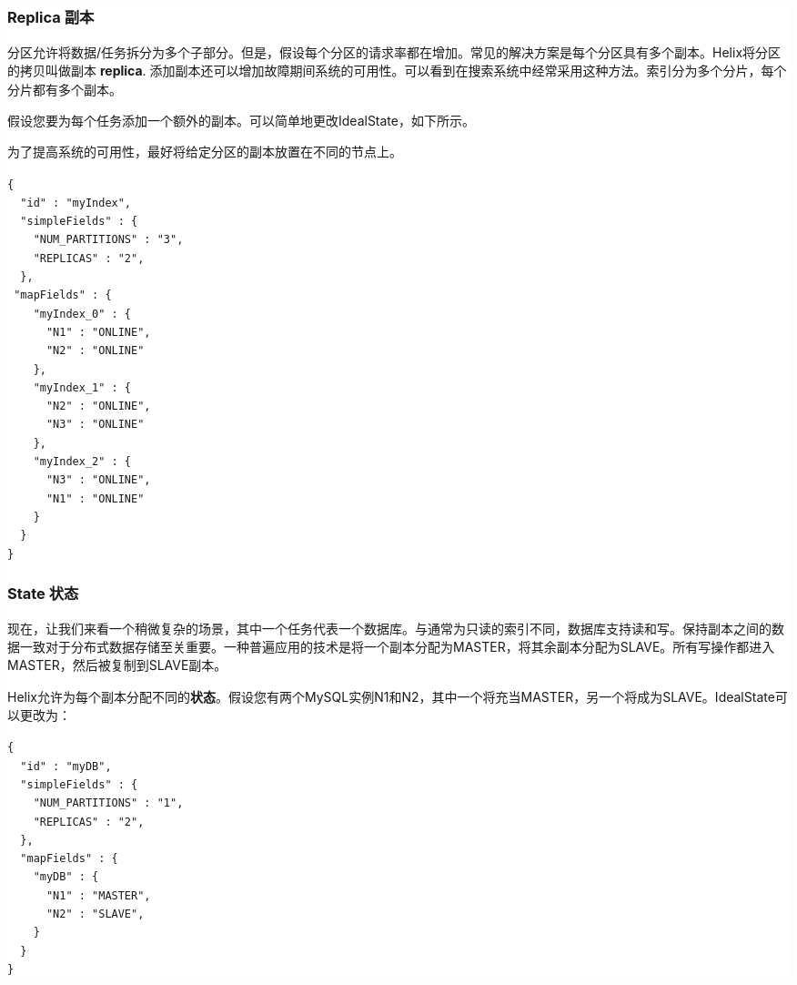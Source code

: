 ### Replica 副本

分区允许将数据/任务拆分为多个子部分。但是，假设每个分区的请求率都在增加。常见的解决方案是每个分区具有多个副本。Helix将分区的拷贝叫做副本 **replica**. 添加副本还可以增加故障期间系统的可用性。可以看到在搜索系统中经常采用这种方法。索引分为多个分片，每个分片都有多个副本。

假设您要为每个任务添加一个额外的副本。可以简单地更改IdealState，如下所示。

为了提高系统的可用性，最好将给定分区的副本放置在不同的节点上。

```
{
  "id" : "myIndex",
  "simpleFields" : {
    "NUM_PARTITIONS" : "3",
    "REPLICAS" : "2",
  },
 "mapFields" : {
    "myIndex_0" : {
      "N1" : "ONLINE",
      "N2" : "ONLINE"
    },
    "myIndex_1" : {
      "N2" : "ONLINE",
      "N3" : "ONLINE"
    },
    "myIndex_2" : {
      "N3" : "ONLINE",
      "N1" : "ONLINE"
    }
  }
}
```

### State 状态

现在，让我们来看一个稍微复杂的场景，其中一个任务代表一个数据库。与通常为只读的索引不同，数据库支持读和写。保持副本之间的数据一致对于分布式数据存储至关重要。一种普遍应用的技术是将一个副本分配为MASTER，将其余副本分配为SLAVE。所有写操作都进入MASTER，然后被复制到SLAVE副本。

Helix允许为每个副本分配不同的**状态**。假设您有两个MySQL实例N1和N2，其中一个将充当MASTER，另一个将成为SLAVE。IdealState可以更改为：

```
{
  "id" : "myDB",
  "simpleFields" : {
    "NUM_PARTITIONS" : "1",
    "REPLICAS" : "2",
  },
  "mapFields" : {
    "myDB" : {
      "N1" : "MASTER",
      "N2" : "SLAVE",
    }
  }
}
```
